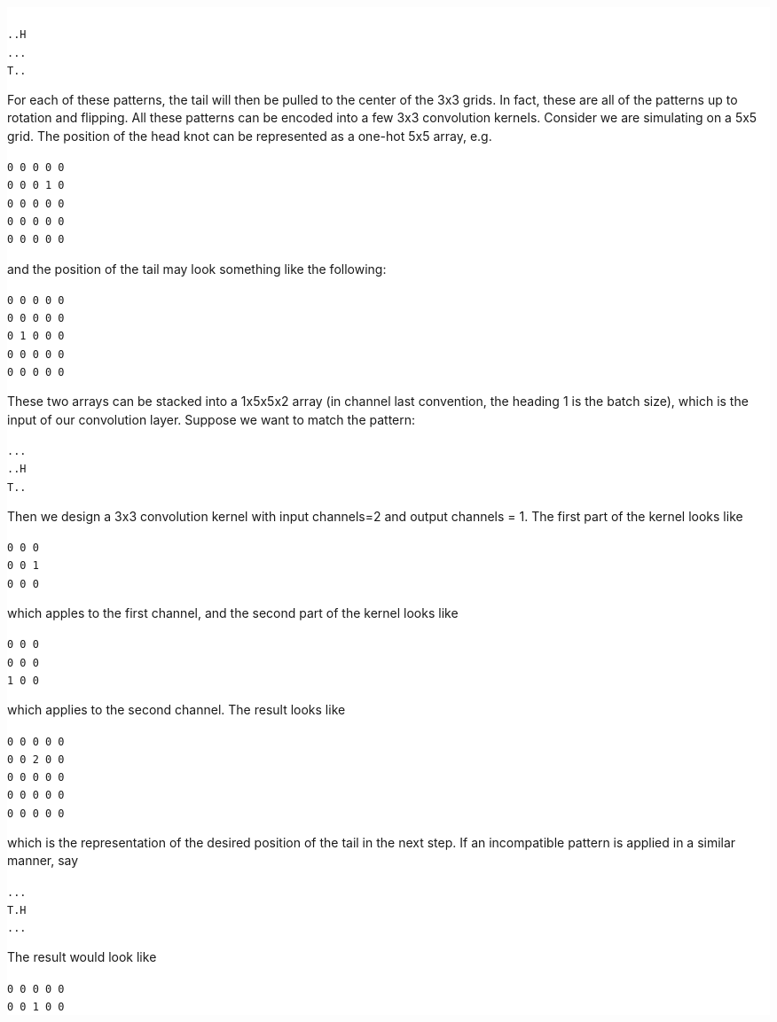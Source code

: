 ```

..H
...
T..
```

For each of these patterns, the tail will then be pulled to the center of the 3x3 grids.  In fact, these  are all of the patterns up to rotation and flipping.  All these patterns can be encoded into a few 3x3 convolution kernels.  Consider we are simulating on a 5x5 grid. The position of the head knot can be represented as a one-hot 5x5 array, e.g.
```
0 0 0 0 0
0 0 0 1 0
0 0 0 0 0
0 0 0 0 0
0 0 0 0 0
```


and the position of the tail may look something like the following:
```
0 0 0 0 0
0 0 0 0 0
0 1 0 0 0
0 0 0 0 0
0 0 0 0 0
```
These two arrays can be stacked into a 1x5x5x2 array (in channel last convention, the heading 1 is the batch size), which is the input of  our convolution layer.  Suppose we want to match the pattern:
```
...
..H
T..
```
Then we design a 3x3 convolution kernel with input channels=2 and output channels = 1.
The first part of the kernel looks like
```
0 0 0
0 0 1
0 0 0
```
which apples to the first channel, and the second part of the kernel looks like
```
0 0 0
0 0 0
1 0 0
```
which applies to the second channel.  The result looks like
```
0 0 0 0 0
0 0 2 0 0
0 0 0 0 0
0 0 0 0 0
0 0 0 0 0
```
which is the representation of the desired position of the tail in the next step.
If an incompatible pattern is applied in a similar manner, say
```
...
T.H
...
```
The result would look like
```
0 0 0 0 0
0 0 1 0 0
```